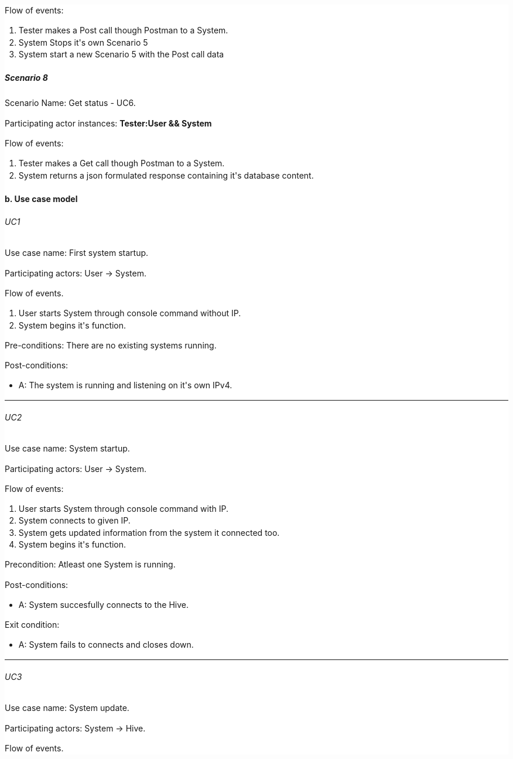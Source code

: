 Flow of events:
1. Tester makes a Post call though Postman to a System.
2. System Stops it's own Scenario 5
3. System start a new Scenario 5 with the Post call data

##### Scenario 8
Scenario Name: Get status - UC6.

Participating actor instances: **Tester:User && System**

Flow of events:
1. Tester makes a Get call though Postman to a System.
2. System returns a json formulated response containing it's database content.

#### b. Use case model

###### UC1
Use case name: First system startup.

Participating actors: User -> System.

Flow of events.

1. User starts System through console command without IP.
2. System begins it's function.

Pre-conditions: There are no existing systems running.

Post-conditions:
- A: The system is running and listening on it's own IPv4.

----------------------------
###### UC2
Use case name: System startup.

Participating actors: User -> System.

Flow of events:
1. User starts System through console command with IP.
2. System connects to given IP.
3. System gets updated information from the system it connected too.
4. System begins it's function.

Precondition: Atleast one System is running.

Post-conditions:
- A: System succesfully connects to the Hive.

Exit condition:
- A: System fails to connects and closes down.

--------------------------------
###### UC3
Use case name: System update.

Participating actors: System -> Hive.

Flow of events.
